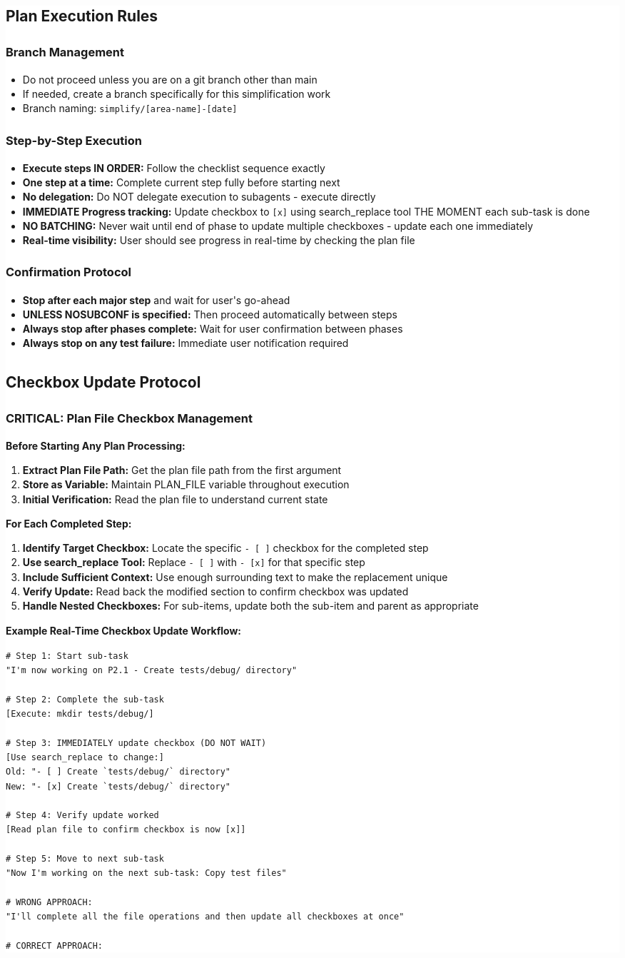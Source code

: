 ## Plan Execution Rules

### Branch Management
- Do not proceed unless you are on a git branch other than main
- If needed, create a branch specifically for this simplification work
- Branch naming: `simplify/[area-name]-[date]`

### Step-by-Step Execution
- **Execute steps IN ORDER:** Follow the checklist sequence exactly
- **One step at a time:** Complete current step fully before starting next
- **No delegation:** Do NOT delegate execution to subagents - execute directly
- **IMMEDIATE Progress tracking:** Update checkbox to `[x]` using search_replace tool THE MOMENT each sub-task is done
- **NO BATCHING:** Never wait until end of phase to update multiple checkboxes - update each one immediately
- **Real-time visibility:** User should see progress in real-time by checking the plan file

### Confirmation Protocol
- **Stop after each major step** and wait for user's go-ahead
- **UNLESS NOSUBCONF is specified:** Then proceed automatically between steps
- **Always stop after phases complete:** Wait for user confirmation between phases
- **Always stop on any test failure:** Immediate user notification required

## Checkbox Update Protocol

### CRITICAL: Plan File Checkbox Management

**Before Starting Any Plan Processing:**
1. **Extract Plan File Path:** Get the plan file path from the first argument
2. **Store as Variable:** Maintain PLAN_FILE variable throughout execution
3. **Initial Verification:** Read the plan file to understand current state

**For Each Completed Step:**
1. **Identify Target Checkbox:** Locate the specific `- [ ]` checkbox for the completed step
2. **Use search_replace Tool:** Replace `- [ ]` with `- [x]` for that specific step
3. **Include Sufficient Context:** Use enough surrounding text to make the replacement unique
4. **Verify Update:** Read back the modified section to confirm checkbox was updated
5. **Handle Nested Checkboxes:** For sub-items, update both the sub-item and parent as appropriate

**Example Real-Time Checkbox Update Workflow:**
```
# Step 1: Start sub-task
"I'm now working on P2.1 - Create tests/debug/ directory"

# Step 2: Complete the sub-task
[Execute: mkdir tests/debug/]

# Step 3: IMMEDIATELY update checkbox (DO NOT WAIT)
[Use search_replace to change:]
Old: "- [ ] Create `tests/debug/` directory"
New: "- [x] Create `tests/debug/` directory"

# Step 4: Verify update worked
[Read plan file to confirm checkbox is now [x]]

# Step 5: Move to next sub-task
"Now I'm working on the next sub-task: Copy test files"

# WRONG APPROACH:
"I'll complete all the file operations and then update all checkboxes at once"

# CORRECT APPROACH:
```